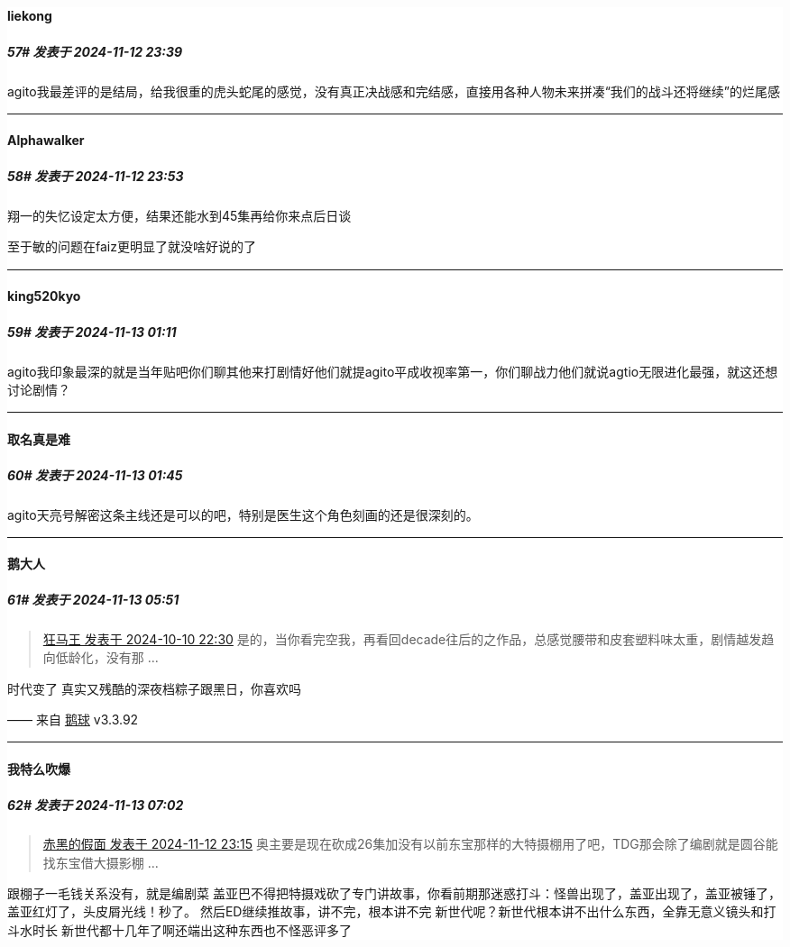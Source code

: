 ####  liekong  
##### 57#       发表于 2024-11-12 23:39

agito我最差评的是结局，给我很重的虎头蛇尾的感觉，没有真正决战感和完结感，直接用各种人物未来拼凑“我们的战斗还将继续”的烂尾感


*****

####  Alphawalker  
##### 58#       发表于 2024-11-12 23:53

翔一的失忆设定太方便，结果还能水到45集再给你来点后日谈

至于敏的问题在faiz更明显了就没啥好说的了


*****

####  king520kyo  
##### 59#       发表于 2024-11-13 01:11

agito我印象最深的就是当年贴吧你们聊其他来打剧情好他们就提agito平成收视率第一，你们聊战力他们就说agtio无限进化最强，就这还想讨论剧情？


*****

####  取名真是难  
##### 60#       发表于 2024-11-13 01:45

agito天亮号解密这条主线还是可以的吧，特别是医生这个角色刻画的还是很深刻的。


*****

####  鹅大人  
##### 61#       发表于 2024-11-13 05:51

<blockquote><a href="httphttps://bbs.saraba1st.com/2b/forum.php?mod=redirect&amp;goto=findpost&amp;pid=66420080&amp;ptid=2202470" target="_blank">狂马王 发表于 2024-10-10 22:30</a>
是的，当你看完空我，再看回decade往后的之作品，总感觉腰带和皮套塑料味太重，剧情越发趋向低龄化，没有那 ...</blockquote>
时代变了
真实又残酷的深夜档粽子跟黑日，你喜欢吗

—— 来自 [鹅球](https://www.pgyer.com/GcUxKd4w) v3.3.92


*****

####  我特么吹爆  
##### 62#       发表于 2024-11-13 07:02

<blockquote><a href="httphttps://bbs.saraba1st.com/2b/forum.php?mod=redirect&amp;goto=findpost&amp;pid=66683631&amp;ptid=2202470" target="_blank">赤黑的假面 发表于 2024-11-12 23:15</a>
奥主要是现在砍成26集加没有以前东宝那样的大特摄棚用了吧，TDG那会除了编剧就是圆谷能找东宝借大摄影棚 ...</blockquote>
跟棚子一毛钱关系没有，就是编剧菜
盖亚巴不得把特摄戏砍了专门讲故事，你看前期那迷惑打斗：怪兽出现了，盖亚出现了，盖亚被锤了，盖亚红灯了，头皮屑光线！秒了。
然后ED继续推故事，讲不完，根本讲不完
新世代呢？新世代根本讲不出什么东西，全靠无意义镜头和打斗水时长
新世代都十几年了啊还端出这种东西也不怪恶评多了
